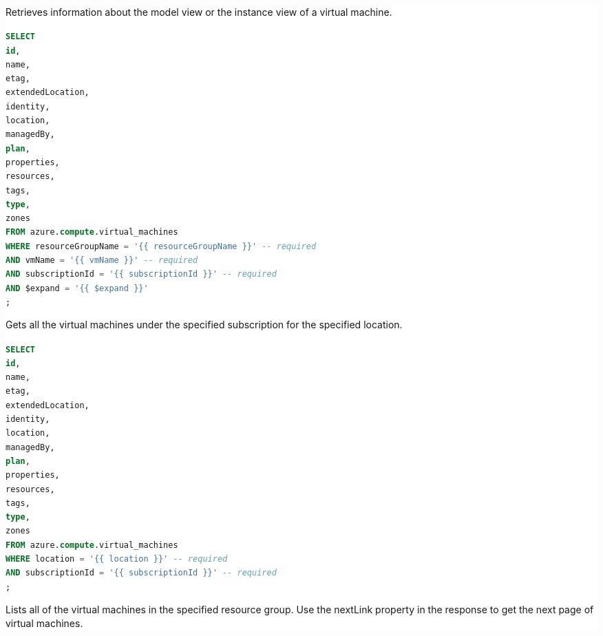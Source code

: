 Retrieves information about the model view or the instance view of a virtual machine.

```sql
SELECT
id,
name,
etag,
extendedLocation,
identity,
location,
managedBy,
plan,
properties,
resources,
tags,
type,
zones
FROM azure.compute.virtual_machines
WHERE resourceGroupName = '{{ resourceGroupName }}' -- required
AND vmName = '{{ vmName }}' -- required
AND subscriptionId = '{{ subscriptionId }}' -- required
AND $expand = '{{ $expand }}'
;
```
</TabItem>
<TabItem value="list_by_location">

Gets all the virtual machines under the specified subscription for the specified location.

```sql
SELECT
id,
name,
etag,
extendedLocation,
identity,
location,
managedBy,
plan,
properties,
resources,
tags,
type,
zones
FROM azure.compute.virtual_machines
WHERE location = '{{ location }}' -- required
AND subscriptionId = '{{ subscriptionId }}' -- required
;
```
</TabItem>
<TabItem value="list">

Lists all of the virtual machines in the specified resource group. Use the nextLink property in the response to get the next page of virtual machines.
